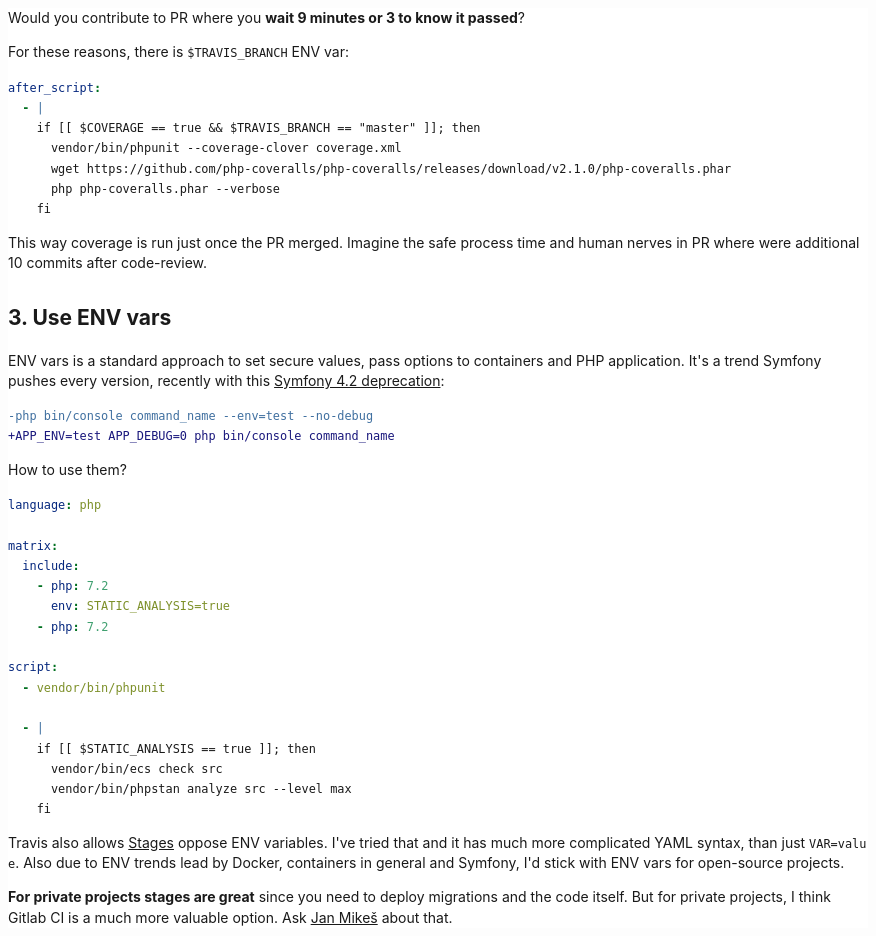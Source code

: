Would you contribute to PR where you **wait 9 minutes or 3 to know it passed**?   

For these reasons, there is `$TRAVIS_BRANCH` ENV var:

```yaml
after_script:
  - |
    if [[ $COVERAGE == true && $TRAVIS_BRANCH == "master" ]]; then
      vendor/bin/phpunit --coverage-clover coverage.xml
      wget https://github.com/php-coveralls/php-coveralls/releases/download/v2.1.0/php-coveralls.phar
      php php-coveralls.phar --verbose
    fi
```

This way coverage is run just once the PR merged. Imagine the safe process time and human nerves in PR where were additional 10 commits after code-review.

## 3. Use ENV vars 

ENV vars is a standard approach to set secure values, pass options to containers and PHP application. It's a trend Symfony pushes every version, recently with this [Symfony 4.2 deprecation](https://symfony.com/blog/new-in-symfony-4-2-important-deprecations):

```diff
-php bin/console command_name --env=test --no-debug
+APP_ENV=test APP_DEBUG=0 php bin/console command_name
```

How to use them?

```yaml
language: php

matrix:
  include:
    - php: 7.2
      env: STATIC_ANALYSIS=true
    - php: 7.2

script:
  - vendor/bin/phpunit

  - |
    if [[ $STATIC_ANALYSIS == true ]]; then
      vendor/bin/ecs check src
      vendor/bin/phpstan analyze src --level max
    fi
```

Travis also allows [Stages](https://docs.travis-ci.com/user/build-stages/) oppose ENV variables. I've tried that and it has much more complicated YAML syntax, than just `VAR=value`. Also due to ENV trends lead by Docker, containers in general and Symfony, I'd stick with ENV vars for open-source projects.

**For private projects stages are great** since you need to deploy migrations and the code itself. But for private projects, I think Gitlab CI is a much more valuable option. Ask [Jan Mikeš](https://janmikes.cz/) about that.
